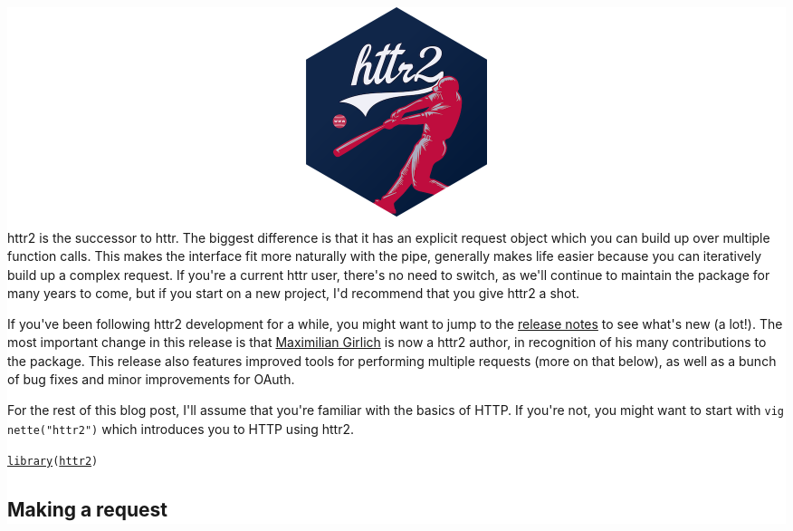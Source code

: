 <img src="httr2.png" alt="The new httr2 logo is a dark blue hexagon with httr2 written in bright white at the top of logo. Underneath the text is a vibrant magenta baseball player hitting a ball emblazoned with the letters &quot;www&quot;." width="200px" style="display: block; margin: auto;" />

</div>

httr2 is the successor to httr. The biggest difference is that it has an explicit request object which you can build up over multiple function calls. This makes the interface fit more naturally with the pipe, generally makes life easier because you can iteratively build up a complex request. If you're a current httr user, there's no need to switch, as we'll continue to maintain the package for many years to come, but if you start on a new project, I'd recommend that you give httr2 a shot.

If you've been following httr2 development for a while, you might want to jump to the [release notes](https://github.com/r-lib/httr2/releases/tag/v1.0.0) to see what's new (a lot!). The most important change in this release is that [Maximilian Girlich](https://github.com/mgirlich) is now a httr2 author, in recognition of his many contributions to the package. This release also features improved tools for performing multiple requests (more on that below), as well as a bunch of bug fixes and minor improvements for OAuth.

For the rest of this blog post, I'll assume that you're familiar with the basics of HTTP. If you're not, you might want to start with `vignette("httr2")` which introduces you to HTTP using httr2.

<div class="highlight">

<pre class='chroma'><code class='language-r' data-lang='r'><span><span class='kr'><a href='https://rdrr.io/r/base/library.html'>library</a></span><span class='o'>(</span><span class='nv'><a href='https://httr2.r-lib.org'>httr2</a></span><span class='o'>)</span></span></code></pre>

</div>

## Making a request
